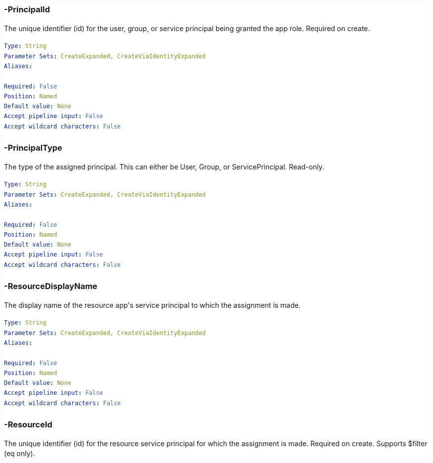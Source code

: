 ### -PrincipalId
The unique identifier (id) for the user, group, or service principal being granted the app role.
Required on create.

```yaml
Type: String
Parameter Sets: CreateExpanded, CreateViaIdentityExpanded
Aliases:

Required: False
Position: Named
Default value: None
Accept pipeline input: False
Accept wildcard characters: False
```

### -PrincipalType
The type of the assigned principal.
This can either be User, Group, or ServicePrincipal.
Read-only.

```yaml
Type: String
Parameter Sets: CreateExpanded, CreateViaIdentityExpanded
Aliases:

Required: False
Position: Named
Default value: None
Accept pipeline input: False
Accept wildcard characters: False
```

### -ResourceDisplayName
The display name of the resource app's service principal to which the assignment is made.

```yaml
Type: String
Parameter Sets: CreateExpanded, CreateViaIdentityExpanded
Aliases:

Required: False
Position: Named
Default value: None
Accept pipeline input: False
Accept wildcard characters: False
```

### -ResourceId
The unique identifier (id) for the resource service principal for which the assignment is made.
Required on create.
Supports $filter (eq only).
